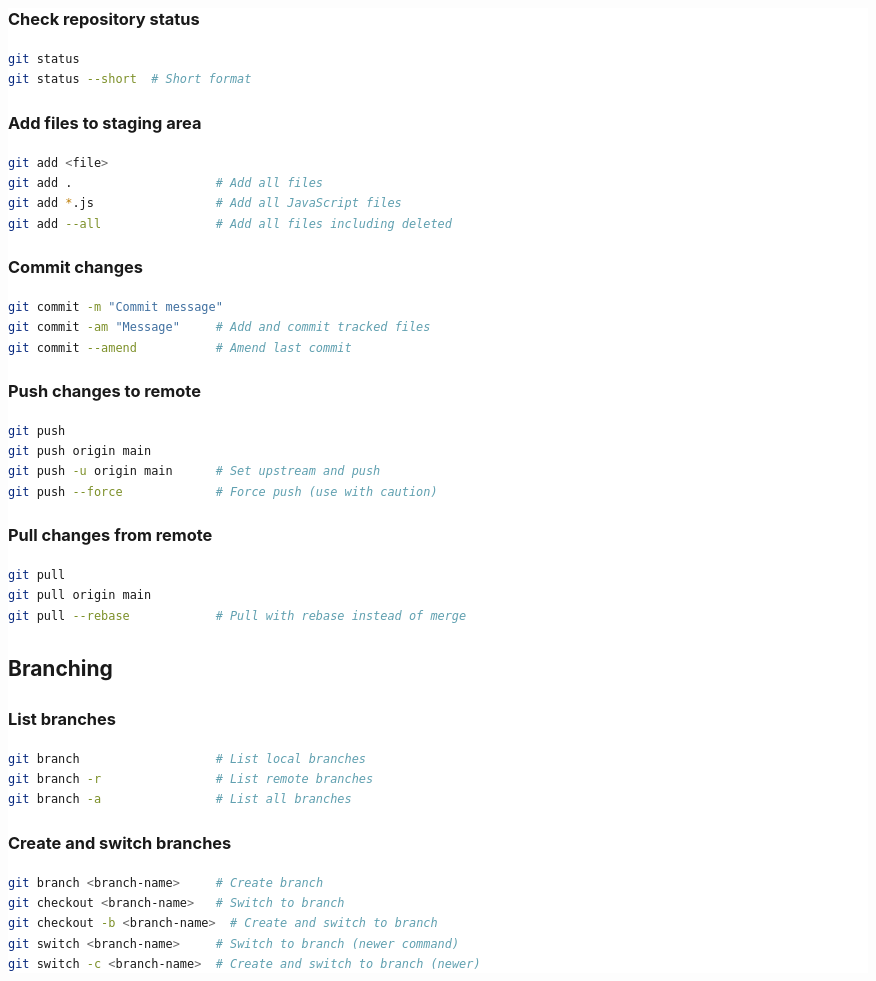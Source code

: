 ### Check repository status
```bash
git status
git status --short  # Short format
```

### Add files to staging area
```bash
git add <file>
git add .                    # Add all files
git add *.js                 # Add all JavaScript files
git add --all                # Add all files including deleted
```

### Commit changes
```bash
git commit -m "Commit message"
git commit -am "Message"     # Add and commit tracked files
git commit --amend           # Amend last commit
```

### Push changes to remote
```bash
git push
git push origin main
git push -u origin main      # Set upstream and push
git push --force             # Force push (use with caution)
```

### Pull changes from remote
```bash
git pull
git pull origin main
git pull --rebase            # Pull with rebase instead of merge
```

## Branching

### List branches
```bash
git branch                   # List local branches
git branch -r                # List remote branches
git branch -a                # List all branches
```

### Create and switch branches
```bash
git branch <branch-name>     # Create branch
git checkout <branch-name>   # Switch to branch
git checkout -b <branch-name>  # Create and switch to branch
git switch <branch-name>     # Switch to branch (newer command)
git switch -c <branch-name>  # Create and switch to branch (newer)
```
